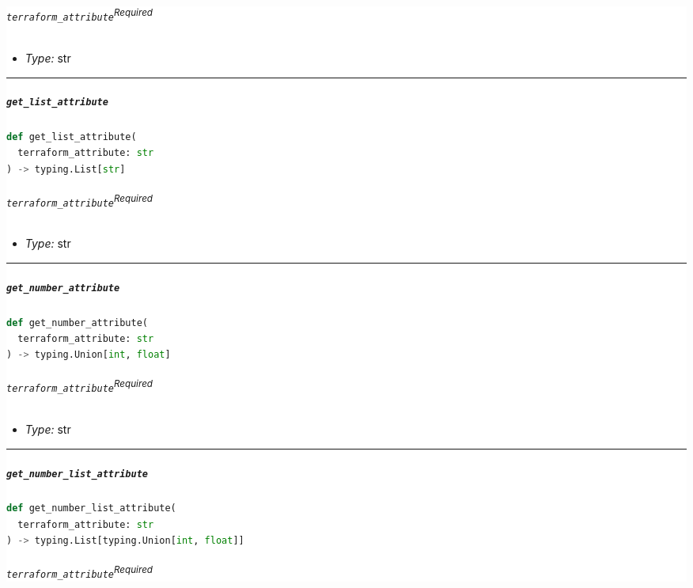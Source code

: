 ###### `terraform_attribute`<sup>Required</sup> <a name="terraform_attribute" id="@cdktf/provider-github.team.Team.getBooleanMapAttribute.parameter.terraformAttribute"></a>

- *Type:* str

---

##### `get_list_attribute` <a name="get_list_attribute" id="@cdktf/provider-github.team.Team.getListAttribute"></a>

```python
def get_list_attribute(
  terraform_attribute: str
) -> typing.List[str]
```

###### `terraform_attribute`<sup>Required</sup> <a name="terraform_attribute" id="@cdktf/provider-github.team.Team.getListAttribute.parameter.terraformAttribute"></a>

- *Type:* str

---

##### `get_number_attribute` <a name="get_number_attribute" id="@cdktf/provider-github.team.Team.getNumberAttribute"></a>

```python
def get_number_attribute(
  terraform_attribute: str
) -> typing.Union[int, float]
```

###### `terraform_attribute`<sup>Required</sup> <a name="terraform_attribute" id="@cdktf/provider-github.team.Team.getNumberAttribute.parameter.terraformAttribute"></a>

- *Type:* str

---

##### `get_number_list_attribute` <a name="get_number_list_attribute" id="@cdktf/provider-github.team.Team.getNumberListAttribute"></a>

```python
def get_number_list_attribute(
  terraform_attribute: str
) -> typing.List[typing.Union[int, float]]
```

###### `terraform_attribute`<sup>Required</sup> <a name="terraform_attribute" id="@cdktf/provider-github.team.Team.getNumberListAttribute.parameter.terraformAttribute"></a>
